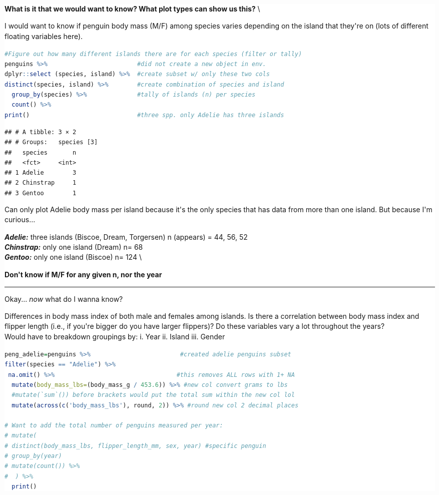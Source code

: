 **What is it that we would want to know? What plot types can show us this?** \

I would want to know if penguin body mass (M/F) among species varies depending 
on the island that they're on (lots of different floating variables here).

```r
#Figure out how many different islands there are for each species (filter or tally)
penguins %>%                         #did not create a new object in env. 
dplyr::select (species, island) %>%  #create subset w/ only these two cols
distinct(species, island) %>%        #create combination of species and island
  group_by(species) %>%              #tally of islands (n) per species
  count() %>%
print()                              #three spp. only Adelie has three islands
```

```
## # A tibble: 3 × 2
## # Groups:   species [3]
##   species       n
##   <fct>     <int>
## 1 Adelie        3
## 2 Chinstrap     1
## 3 Gentoo        1
```
 Can only plot Adelie body mass per island because it's the only species that has
data from more than one island. But because I'm curious...  

***Adelie:*** three islands (Biscoe, Dream, Torgersen) n (appears) = 44, 56, 52 \
***Chinstrap:*** only one island (Dream) n= 68 \
***Gentoo:*** only one island (Biscoe) n= 124 \

**Don't know if M/F for any given n, nor the year**
_______________________________________________________________________________

Okay... *now* what do I wanna know? 

Differences in body mass index of both male and females among islands. Is there 
a correlation between body mass index and flipper length (i.e., if you're bigger
do you have larger flippers)? Do these variables vary a lot throughout the years? \
Would have to breakdown groupings by: i. Year ii. Island iii. Gender
  

```r
peng_adelie=penguins %>%                         #created adelie penguins subset 
filter(species == "Adelie") %>%
 na.omit() %>%                                  #this removes ALL rows with 1+ NA
  mutate(body_mass_lbs=(body_mass_g / 453.6)) %>% #new col convert grams to lbs
  #mutate(`sum`()) before brackets would put the total sum within the new col lol
  mutate(across(c('body_mass_lbs'), round, 2)) %>% #round new col 2 decimal places

# Want to add the total number of penguins measured per year:
# mutate(
# distinct(body_mass_lbs, flipper_length_mm, sex, year) #specific penguin
# group_by(year)               
# mutate(count()) %>%
#  ) %>% 
  print() 
```
